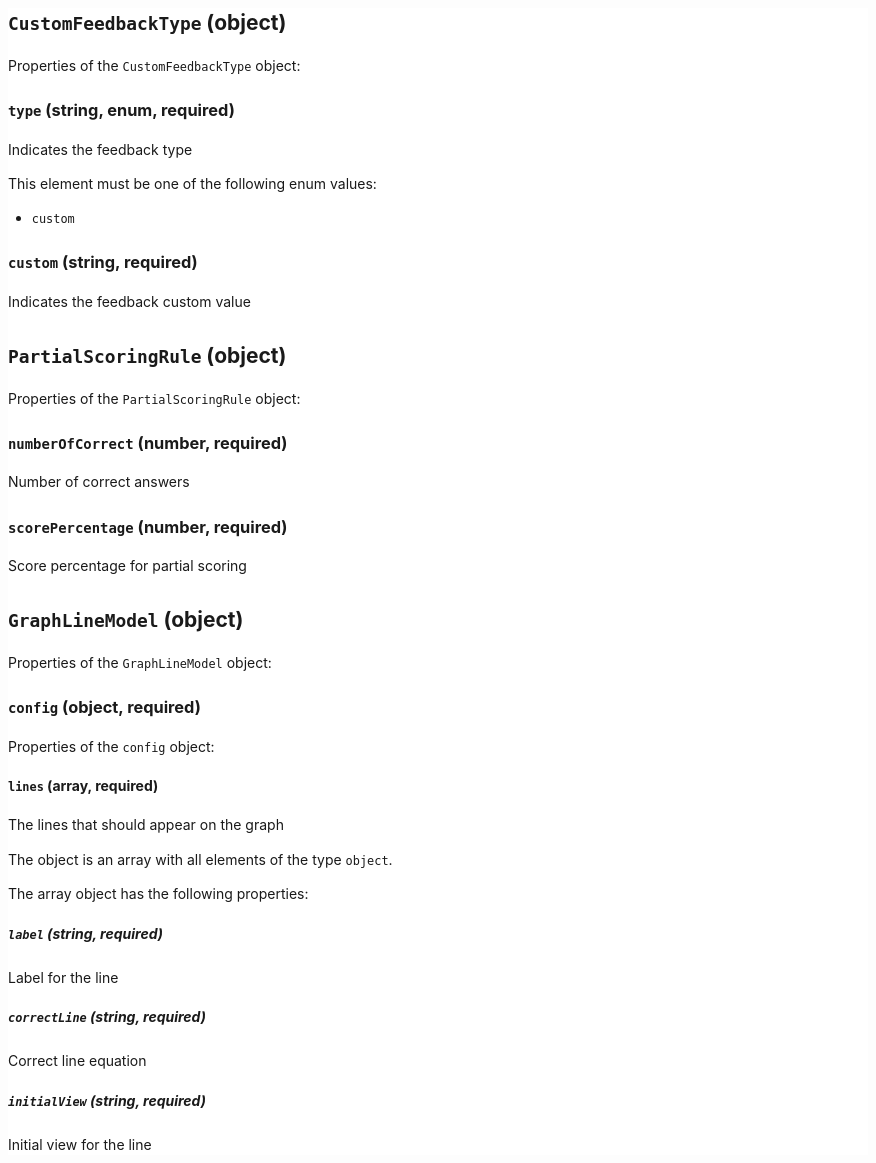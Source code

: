 ## `CustomFeedbackType` (object)

Properties of the `CustomFeedbackType` object:

### `type` (string, enum, required)

Indicates the feedback type

This element must be one of the following enum values:

* `custom`

### `custom` (string, required)

Indicates the feedback custom value

## `PartialScoringRule` (object)

Properties of the `PartialScoringRule` object:

### `numberOfCorrect` (number, required)

Number of correct answers

### `scorePercentage` (number, required)

Score percentage for partial scoring

## `GraphLineModel` (object)

Properties of the `GraphLineModel` object:

### `config` (object, required)

Properties of the `config` object:

#### `lines` (array, required)

The lines that should appear on the graph

The object is an array with all elements of the type `object`.

The array object has the following properties:

##### `label` (string, required)

Label for the line

##### `correctLine` (string, required)

Correct line equation

##### `initialView` (string, required)

Initial view for the line
